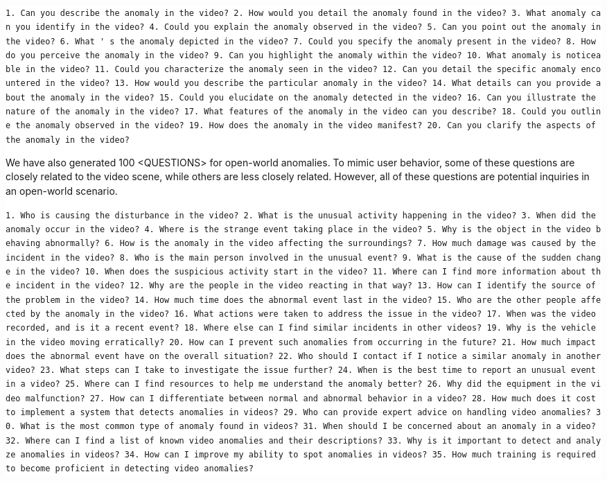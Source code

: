 ```
1. Can you describe the anomaly in the video? 2. How would you detail the anomaly found in the video? 3. What anomaly can you identify in the video? 4. Could you explain the anomaly observed in the video? 5. Can you point out the anomaly in the video? 6. What ' s the anomaly depicted in the video? 7. Could you specify the anomaly present in the video? 8. How do you perceive the anomaly in the video? 9. Can you highlight the anomaly within the video? 10. What anomaly is noticeable in the video? 11. Could you characterize the anomaly seen in the video? 12. Can you detail the specific anomaly encountered in the video? 13. How would you describe the particular anomaly in the video? 14. What details can you provide about the anomaly in the video? 15. Could you elucidate on the anomaly detected in the video? 16. Can you illustrate the nature of the anomaly in the video? 17. What features of the anomaly in the video can you describe? 18. Could you outline the anomaly observed in the video? 19. How does the anomaly in the video manifest? 20. Can you clarify the aspects of the anomaly in the video?
```

We have also generated 100 &lt;QUESTIONS&gt; for open-world anomalies. To mimic user behavior, some of these questions are closely related to the video scene, while others are less closely related. However, all of these questions are potential inquiries in an open-world scenario.

```
1. Who is causing the disturbance in the video? 2. What is the unusual activity happening in the video? 3. When did the anomaly occur in the video? 4. Where is the strange event taking place in the video? 5. Why is the object in the video behaving abnormally? 6. How is the anomaly in the video affecting the surroundings? 7. How much damage was caused by the incident in the video? 8. Who is the main person involved in the unusual event? 9. What is the cause of the sudden change in the video? 10. When does the suspicious activity start in the video? 11. Where can I find more information about the incident in the video? 12. Why are the people in the video reacting in that way? 13. How can I identify the source of the problem in the video? 14. How much time does the abnormal event last in the video? 15. Who are the other people affected by the anomaly in the video? 16. What actions were taken to address the issue in the video? 17. When was the video recorded, and is it a recent event? 18. Where else can I find similar incidents in other videos? 19. Why is the vehicle in the video moving erratically? 20. How can I prevent such anomalies from occurring in the future? 21. How much impact does the abnormal event have on the overall situation? 22. Who should I contact if I notice a similar anomaly in another video? 23. What steps can I take to investigate the issue further? 24. When is the best time to report an unusual event in a video? 25. Where can I find resources to help me understand the anomaly better? 26. Why did the equipment in the video malfunction? 27. How can I differentiate between normal and abnormal behavior in a video? 28. How much does it cost to implement a system that detects anomalies in videos? 29. Who can provide expert advice on handling video anomalies? 30. What is the most common type of anomaly found in videos? 31. When should I be concerned about an anomaly in a video? 32. Where can I find a list of known video anomalies and their descriptions? 33. Why is it important to detect and analyze anomalies in videos? 34. How can I improve my ability to spot anomalies in videos? 35. How much training is required to become proficient in detecting video anomalies?
```

```
```